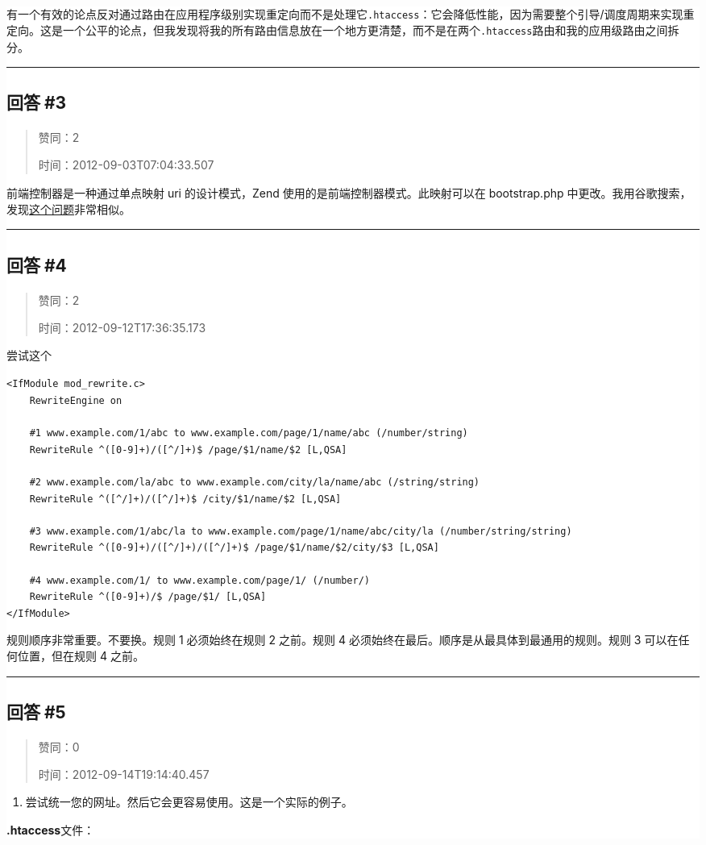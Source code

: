 有一个有效的论点反对通过路由在应用程序级别实现重定向而不是处理它`.htaccess`：它会降低性能，因为需要整个引导/调度周期来实现重定向。这是一个公平的论点，但我发现将我的所有路由信息放在一个地方更清楚，而不是在两个`.htaccess`路由和我的应用级路由之间拆分。

* * *

## 回答 #3

> 赞同：2
> 
> 时间：2012-09-03T07:04:33.507

前端控制器是一种通过单点映射 uri 的设计模式，Zend 使用的是前端控制器模式。此映射可以在 bootstrap.php 中更改。我用谷歌搜索，发现[这个问题](https://stackoverflow.com/questions/8402088/zend-url-parameter-hide-key-and-show-value)非常相似。

* * *

## 回答 #4

> 赞同：2
> 
> 时间：2012-09-12T17:36:35.173

尝试这个

```
<IfModule mod_rewrite.c>
    RewriteEngine on

    #1 www.example.com/1/abc to www.example.com/page/1/name/abc (/number/string)
    RewriteRule ^([0-9]+)/([^/]+)$ /page/$1/name/$2 [L,QSA]

    #2 www.example.com/la/abc to www.example.com/city/la/name/abc (/string/string)
    RewriteRule ^([^/]+)/([^/]+)$ /city/$1/name/$2 [L,QSA]

    #3 www.example.com/1/abc/la to www.example.com/page/1/name/abc/city/la (/number/string/string)
    RewriteRule ^([0-9]+)/([^/]+)/([^/]+)$ /page/$1/name/$2/city/$3 [L,QSA]

    #4 www.example.com/1/ to www.example.com/page/1/ (/number/)
    RewriteRule ^([0-9]+)/$ /page/$1/ [L,QSA]
</IfModule> 
```

规则顺序非常重要。不要换。规则 1 必须始终在规则 2 之前。规则 4 必须始终在最后。顺序是从最具体到最通用的规则。规则 3 可以在任何位置，但在规则 4 之前。

* * *

## 回答 #5

> 赞同：0
> 
> 时间：2012-09-14T19:14:40.457

1.  尝试统一您的网址。然后它会更容易使用。这是一个实际的例子。

**.htaccess**文件：
